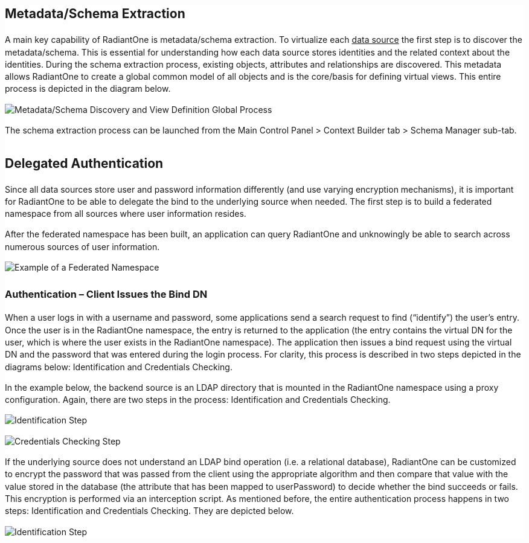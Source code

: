 ## Metadata/Schema Extraction

A main key capability of RadiantOne is metadata/schema extraction. To virtualize each [data source](#data-source) the first step is to discover the metadata/schema. This is essential for understanding how each data source stores identities and the related context about the identities. During the schema extraction process, existing objects, attributes and relationships are discovered. This metadata allows RadiantOne to create a global common model of all objects and is the core/basis for defining virtual views. This entire process is depicted in the diagram below.

![Metadata/Schema Discovery and View Definition Global Process](Media/Image2.25.jpg)
 
The schema extraction process can be launched from the Main Control Panel > Context Builder tab > Schema Manager sub-tab.

## Delegated Authentication

Since all data sources store user and password information differently (and use varying encryption mechanisms), it is important for RadiantOne to be able to delegate the bind to the underlying source when needed. The first step is to build a federated namespace from all sources where user information resides.

After the federated namespace has been built, an application can query RadiantOne and unknowingly be able to search across numerous sources of user information.

![Example of a Federated Namespace](Media/Image2.26.jpg)
 
### Authentication – Client Issues the Bind DN

When a user logs in with a username and password, some applications send a search request to find (“identify”) the user’s entry. Once the user is in the RadiantOne namespace, the entry is returned to the application (the entry contains the virtual DN for the user, which is where the user exists in the RadiantOne namespace). The application then issues a bind request using the virtual DN and the password that was entered during the login process. For clarity, this process is described in two steps depicted in the diagrams below: Identification and Credentials Checking.

In the example below, the backend source is an LDAP directory that is mounted in the RadiantOne namespace using a proxy configuration. Again, there are two steps in the process: Identification and Credentials Checking. 
 
![Identification Step](Media/Image2.27.jpg)

![Credentials Checking Step](Media/Image2.28.jpg)
 
If the underlying source does not understand an LDAP bind operation (i.e. a relational database), RadiantOne can be customized to encrypt the password that was passed from the client using the appropriate algorithm and then compare that value with the value stored in the database (the attribute that has been mapped to userPassword) to decide whether the bind succeeds or fails. This encryption is performed via an interception script. As mentioned before, the entire authentication process happens in two steps: Identification and Credentials Checking. They are depicted below.

![Identification Step](Media/Image2.29.jpg)
 